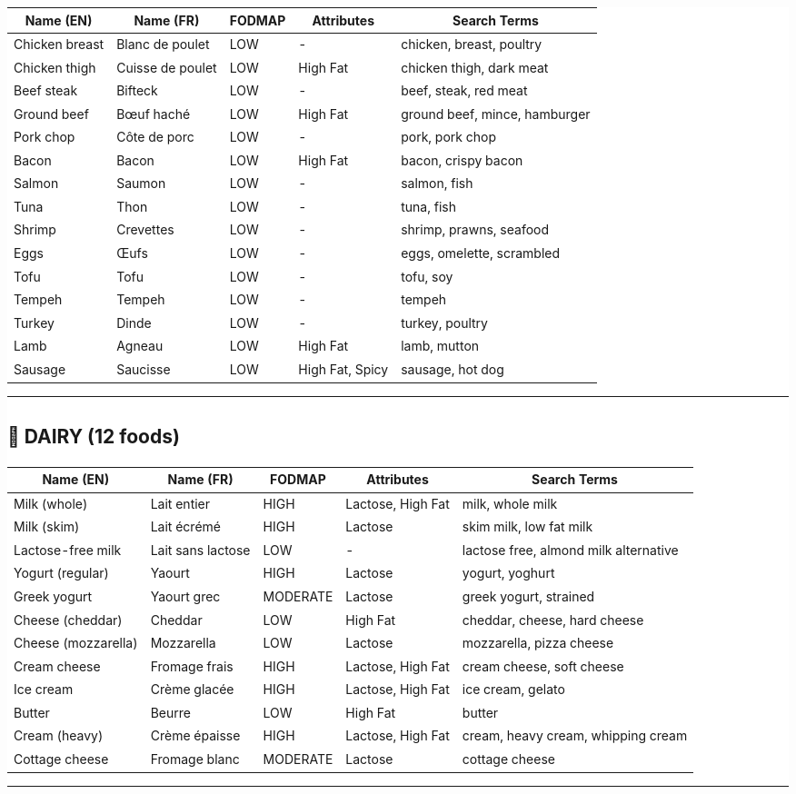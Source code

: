 | Name (EN) | Name (FR) | FODMAP | Attributes | Search Terms |
|-----------|-----------|--------|------------|--------------|
| Chicken breast | Blanc de poulet | LOW | - | chicken, breast, poultry |
| Chicken thigh | Cuisse de poulet | LOW | High Fat | chicken thigh, dark meat |
| Beef steak | Bifteck | LOW | - | beef, steak, red meat |
| Ground beef | Bœuf haché | LOW | High Fat | ground beef, mince, hamburger |
| Pork chop | Côte de porc | LOW | - | pork, pork chop |
| Bacon | Bacon | LOW | High Fat | bacon, crispy bacon |
| Salmon | Saumon | LOW | - | salmon, fish |
| Tuna | Thon | LOW | - | tuna, fish |
| Shrimp | Crevettes | LOW | - | shrimp, prawns, seafood |
| Eggs | Œufs | LOW | - | eggs, omelette, scrambled |
| Tofu | Tofu | LOW | - | tofu, soy |
| Tempeh | Tempeh | LOW | - | tempeh |
| Turkey | Dinde | LOW | - | turkey, poultry |
| Lamb | Agneau | LOW | High Fat | lamb, mutton |
| Sausage | Saucisse | LOW | High Fat, Spicy | sausage, hot dog |

---

## 🥛 DAIRY (12 foods)

| Name (EN) | Name (FR) | FODMAP | Attributes | Search Terms |
|-----------|-----------|--------|------------|--------------|
| Milk (whole) | Lait entier | HIGH | Lactose, High Fat | milk, whole milk |
| Milk (skim) | Lait écrémé | HIGH | Lactose | skim milk, low fat milk |
| Lactose-free milk | Lait sans lactose | LOW | - | lactose free, almond milk alternative |
| Yogurt (regular) | Yaourt | HIGH | Lactose | yogurt, yoghurt |
| Greek yogurt | Yaourt grec | MODERATE | Lactose | greek yogurt, strained |
| Cheese (cheddar) | Cheddar | LOW | High Fat | cheddar, cheese, hard cheese |
| Cheese (mozzarella) | Mozzarella | LOW | Lactose | mozzarella, pizza cheese |
| Cream cheese | Fromage frais | HIGH | Lactose, High Fat | cream cheese, soft cheese |
| Ice cream | Crème glacée | HIGH | Lactose, High Fat | ice cream, gelato |
| Butter | Beurre | LOW | High Fat | butter |
| Cream (heavy) | Crème épaisse | HIGH | Lactose, High Fat | cream, heavy cream, whipping cream |
| Cottage cheese | Fromage blanc | MODERATE | Lactose | cottage cheese |

---